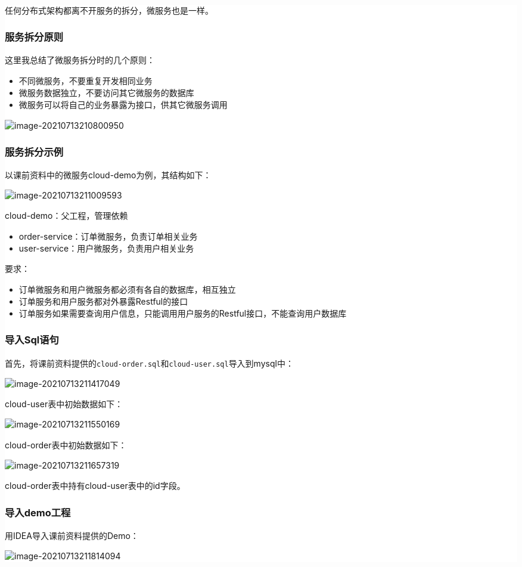 任何分布式架构都离不开服务的拆分，微服务也是一样。

### 服务拆分原则

这里我总结了微服务拆分时的几个原则：

- 不同微服务，不要重复开发相同业务
- 微服务数据独立，不要访问其它微服务的数据库
- 微服务可以将自己的业务暴露为接口，供其它微服务调用

![image-20210713210800950](MD图片/SpringCloud笔记备忘.assets/image-20210713210800950.png)



### 服务拆分示例

以课前资料中的微服务cloud-demo为例，其结构如下：

![image-20210713211009593](MD图片/SpringCloud笔记备忘.assets/image-20210713211009593.png)

cloud-demo：父工程，管理依赖

- order-service：订单微服务，负责订单相关业务
- user-service：用户微服务，负责用户相关业务

要求：

- 订单微服务和用户微服务都必须有各自的数据库，相互独立
- 订单服务和用户服务都对外暴露Restful的接口
- 订单服务如果需要查询用户信息，只能调用用户服务的Restful接口，不能查询用户数据库



### 导入Sql语句

首先，将课前资料提供的`cloud-order.sql`和`cloud-user.sql`导入到mysql中：

![image-20210713211417049](MD图片/SpringCloud笔记备忘.assets/image-20210713211417049.png)



cloud-user表中初始数据如下：

![image-20210713211550169](MD图片/SpringCloud笔记备忘.assets/image-20210713211550169.png)

cloud-order表中初始数据如下：

![image-20210713211657319](MD图片/SpringCloud笔记备忘.assets/image-20210713211657319.png)



cloud-order表中持有cloud-user表中的id字段。



### 导入demo工程

用IDEA导入课前资料提供的Demo：

![image-20210713211814094](MD图片/SpringCloud笔记备忘.assets/image-20210713211814094.png)
